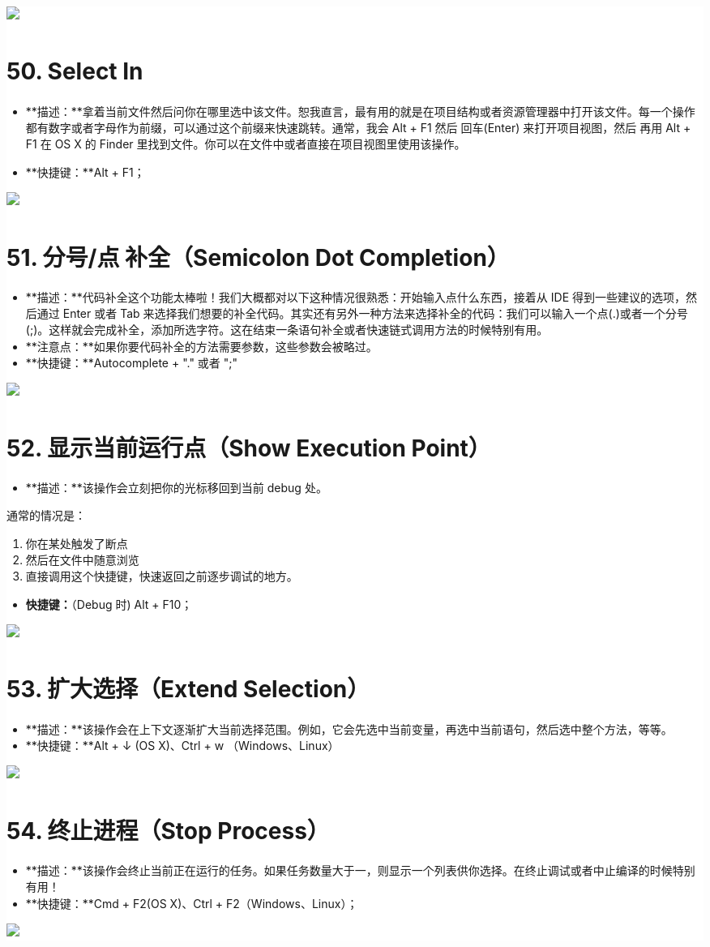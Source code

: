 ![](https://lh6.googleusercontent.com/-q4dM4dIngCI/VDPLU9ZaohI/AAAAAAAAN_g/5IEsckp4usI/w550-h299-no/40-returntoeditor.gif)

# 50. Select In

- **描述：**拿着当前文件然后问你在哪里选中该文件。恕我直言，最有用的就是在项目结构或者资源管理器中打开该文件。每一个操作都有数字或者字母作为前缀，可以通过这个前缀来快速跳转。通常，我会 Alt + F1 然后 回车(Enter) 来打开项目视图，然后 再用 Alt + F1 在 OS X 的 Finder 里找到文件。你可以在文件中或者直接在项目视图里使用该操作。

- **快捷键：**Alt + F1；

![](https://lh5.googleusercontent.com/-MFV8-JsmzSU/VAmquOrEs8I/AAAAAAAANT0/_2TV_0RGtgg/w449-h337-no/19-select-in.gif)

# 51. 分号/点 补全（Semicolon Dot Completion）

- **描述：**代码补全这个功能太棒啦！我们大概都对以下这种情况很熟悉：开始输入点什么东西，接着从 IDE 得到一些建议的选项，然后通过 Enter 或者 Tab 来选择我们想要的补全代码。其实还有另外一种方法来选择补全的代码：我们可以输入一个点(.)或者一个分号(;)。这样就会完成补全，添加所选字符。这在结束一条语句补全或者快速链式调用方法的时候特别有用。
- **注意点：**如果你要代码补全的方法需要参数，这些参数会被略过。
- **快捷键：**Autocomplete + "." 或者 ";"

![](https://lh4.googleusercontent.com/-rkL6r3uJeeI/VGnwEJ9ULYI/AAAAAAAAO90/biElGOpX60I/w352-h177-no/69-semicolondotcompletion.gif)

# 52. 显示当前运行点（Show Execution Point）

- **描述：**该操作会立刻把你的光标移回到当前 debug 处。

通常的情况是：
1. 你在某处触发了断点
2. 然后在文件中随意浏览
3. 直接调用这个快捷键，快速返回之前逐步调试的地方。


- **快捷键：**（Debug 时) Alt + F10；

![](https://lh3.googleusercontent.com/-sXEoJvHd_QQ/VCvo5CMmOuI/AAAAAAAAN5c/zq_9YB05-3U/w443-h287-no/36-executionpoint.gif)

# 53. 扩大选择（Extend Selection）

- **描述：**该操作会在上下文逐渐扩大当前选择范围。例如，它会先选中当前变量，再选中当前语句，然后选中整个方法，等等。
- **快捷键：**Alt + ↓ (OS X)、Ctrl + w （Windows、Linux）

![](https://lh6.googleusercontent.com/-7KdcfTVc-is/U_xh2BbGyzI/AAAAAAAANFE/joWJV9qWBB4/w357-h212-no/12-expand_shrink_selection.gif)

# 54. 终止进程（Stop Process）

- **描述：**该操作会终止当前正在运行的任务。如果任务数量大于一，则显示一个列表供你选择。在终止调试或者中止编译的时候特别有用！
- **快捷键：**Cmd + F2(OS X)、Ctrl + F2（Windows、Linux）；

![](https://lh4.googleusercontent.com/-6i3EY9IZJBg/VCqVy_ab3EI/AAAAAAAAN4U/ebD7lM9J68Q/w451-h265-no/35-stoprocess.gif)
